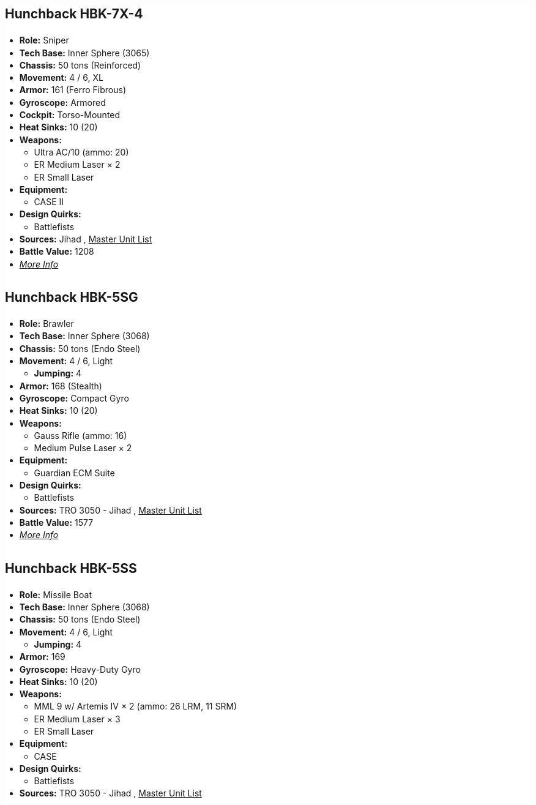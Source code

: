 ## Hunchback HBK-7X-4 

- **Role:** Sniper 
- **Tech Base:** Inner Sphere (3065) 
- **Chassis:** 50 tons (Reinforced) 
- **Movement:** 4 / 6, XL 
- **Armor:** 161 (Ferro Fibrous) 
- **Gyroscope:** Armored 
- **Cockpit:** Torso-Mounted 
- **Heat Sinks:** 10 (20) 
- **Weapons:** 
  - Ultra AC/10 (ammo: 20) 
  - ER Medium Laser × 2 
  - ER Small Laser 
- **Equipment:** 
  - CASE II 
- **Design Quirks:** 
  - Battlefists 
- **Sources:** Jihad , [Master Unit List](http://masterunitlist.info/Unit/Details/1567) 
- **Battle Value:** 1208 
- [*More Info*](hunchback/hunchback_hbk-7x-4.md) 

## Hunchback HBK-5SG 

- **Role:** Brawler 
- **Tech Base:** Inner Sphere (3068) 
- **Chassis:** 50 tons (Endo Steel) 
- **Movement:** 4 / 6, Light 
  - **Jumping:** 4 
- **Armor:** 168 (Stealth) 
- **Gyroscope:** Compact Gyro 
- **Heat Sinks:** 10 (20) 
- **Weapons:** 
  - Gauss Rifle (ammo: 16) 
  - Medium Pulse Laser × 2 
- **Equipment:** 
  - Guardian ECM Suite 
- **Design Quirks:** 
  - Battlefists 
- **Sources:** TRO 3050 - Jihad , [Master Unit List](http://masterunitlist.info/Unit/Details/1565) 
- **Battle Value:** 1577 
- [*More Info*](hunchback/hunchback_hbk-5sg.md) 

## Hunchback HBK-5SS 

- **Role:** Missile Boat 
- **Tech Base:** Inner Sphere (3068) 
- **Chassis:** 50 tons (Endo Steel) 
- **Movement:** 4 / 6, Light 
  - **Jumping:** 4 
- **Armor:** 169 
- **Gyroscope:** Heavy-Duty Gyro 
- **Heat Sinks:** 10 (20) 
- **Weapons:** 
  - MML 9 w/ Artemis IV × 2 (ammo: 26 LRM, 11 SRM) 
  - ER Medium Laser × 3 
  - ER Small Laser 
- **Equipment:** 
  - CASE 
- **Design Quirks:** 
  - Battlefists 
- **Sources:** TRO 3050 - Jihad , [Master Unit List](http://masterunitlist.info/Unit/Details/1566) 